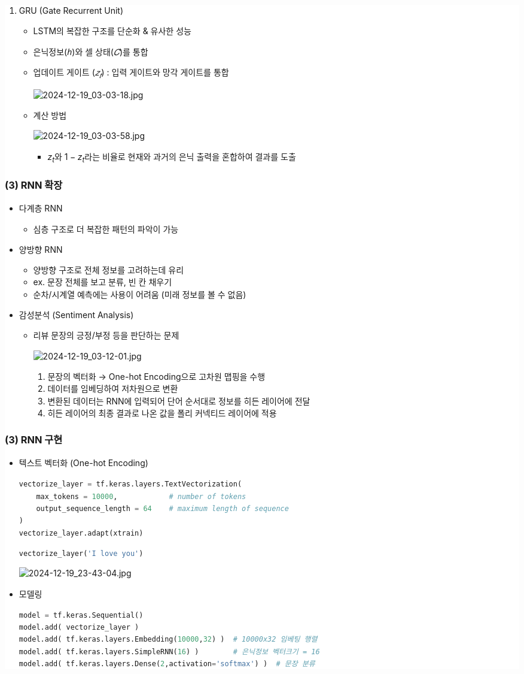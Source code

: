 1. GRU (Gate Recurrent Unit)
    - LSTM의 복잡한 구조를 단순화 & 유사한 성능
    - 은닉정보($ℎ$)와 셀 상태($𝐶$)를 통합
    - 업데이트 게이트 ($𝑧_𝑡$) : 입력 게이트와 망각 게이트를 통합
        
        ![2024-12-19_03-03-18.jpg](https://prod-files-secure.s3.us-west-2.amazonaws.com/edfd69d1-6c01-4d0c-9269-1bae8a4e3915/f081403d-9e4b-47c9-a54e-613ab8c83a6b/2024-12-19_03-03-18.jpg)
        
    - 계산 방법
        
        ![2024-12-19_03-03-58.jpg](https://prod-files-secure.s3.us-west-2.amazonaws.com/edfd69d1-6c01-4d0c-9269-1bae8a4e3915/ccb9fb5a-2fcf-4070-b474-3e6142b4d867/2024-12-19_03-03-58.jpg)
        
        - $z_t$와 $1-z_t$라는 비율로 현재와 과거의 은닉 출력을 혼합하여 결과를 도출

### (3) RNN 확장

- 다계층 RNN
    - 심층 구조로 더 복잡한 패턴의 파악이 가능
- 양방향 RNN
    - 양방향 구조로 전체 정보를 고려하는데 유리
    - ex. 문장 전체를 보고 분류, 빈 칸 채우기
    - 순차/시계열 예측에는 사용이 어려움 (미래 정보를 볼 수 없음)

- 감성분석 (Sentiment Analysis)
    - 리뷰 문장의 긍정/부정 등을 판단하는 문제
        
        ![2024-12-19_03-12-01.jpg](https://prod-files-secure.s3.us-west-2.amazonaws.com/edfd69d1-6c01-4d0c-9269-1bae8a4e3915/12facc56-57a0-40b8-9705-d7cb9e997069/2024-12-19_03-12-01.jpg)
        
        1. 문장의 벡터화 → One-hot Encoding으로 고차원 맵핑을 수행
        2. 데이터를 임베딩하여 저차원으로 변환
        3. 변환된 데이터는 RNN에 입력되어 단어 순서대로 정보를 히든 레이어에 전달
        4. 히든 레이어의 최종 결과로 나온 값을 폴리 커넥티드 레이어에 적용

### (3) RNN 구현

- 텍스트 벡터화 (One-hot Encoding)
    
    ```python
    vectorize_layer = tf.keras.layers.TextVectorization(
        max_tokens = 10000,            # number of tokens
        output_sequence_length = 64    # maximum length of sequence
    )
    vectorize_layer.adapt(xtrain)
    ```
    
    ```python
    vectorize_layer('I love you')
    ```
    
    ![2024-12-19_23-43-04.jpg](https://prod-files-secure.s3.us-west-2.amazonaws.com/edfd69d1-6c01-4d0c-9269-1bae8a4e3915/9de3bf5b-2157-46d3-97d3-b3980ede551d/2024-12-19_23-43-04.jpg)
    

- 모델링
    
    ```python
    model = tf.keras.Sequential()
    model.add( vectorize_layer )
    model.add( tf.keras.layers.Embedding(10000,32) )  # 10000x32 임베팅 행렬
    model.add( tf.keras.layers.SimpleRNN(16) )        # 은닉정보 벡터크기 = 16
    model.add( tf.keras.layers.Dense(2,activation='softmax') )  # 문장 분류
    